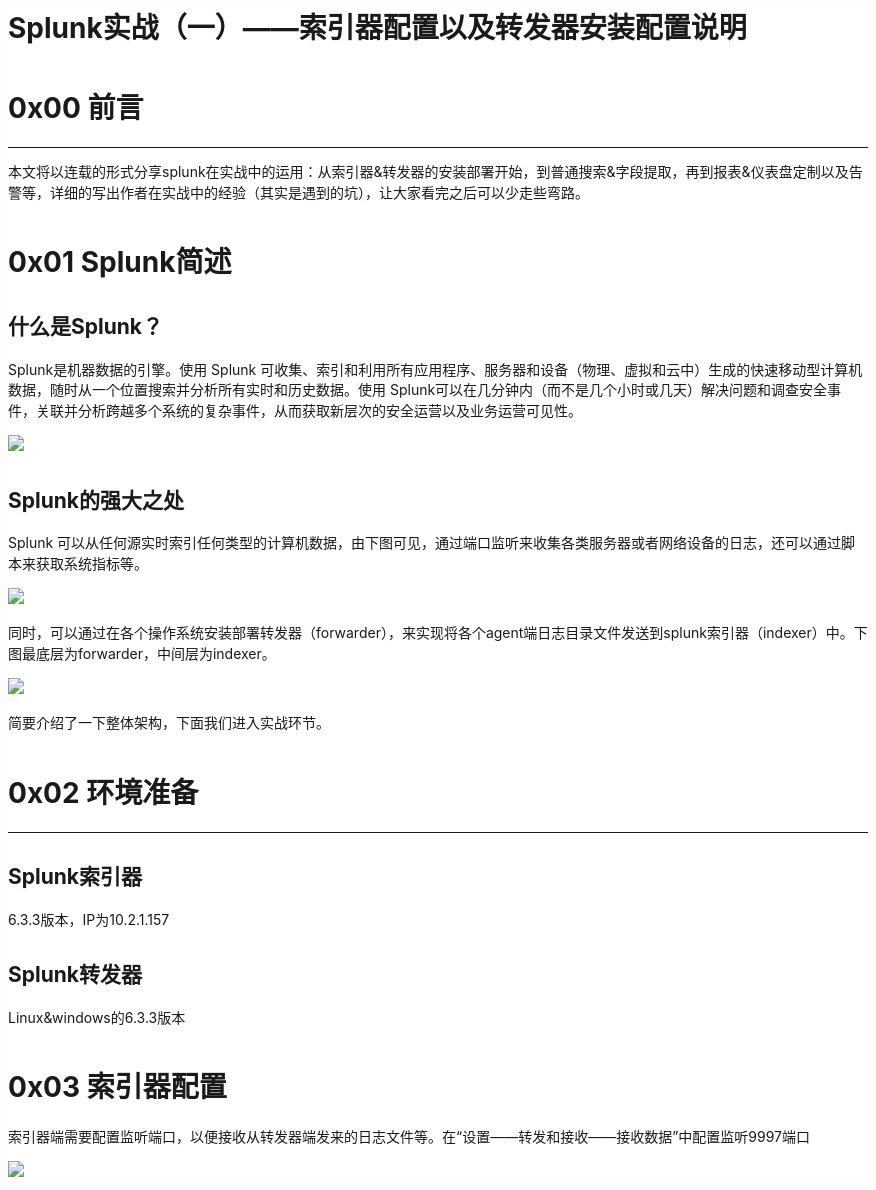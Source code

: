 # Splunk实战（一）——索引器配置以及转发器安装配置说明

0x00 前言
=======

* * *

本文将以连载的形式分享splunk在实战中的运用：从索引器&转发器的安装部署开始，到普通搜索&字段提取，再到报表&仪表盘定制以及告警等，详细的写出作者在实战中的经验（其实是遇到的坑），让大家看完之后可以少走些弯路。

0x01 Splunk简述
=============

什么是Splunk？
----------

Splunk是机器数据的引擎。使用 Splunk 可收集、索引和利用所有应用程序、服务器和设备（物理、虚拟和云中）生成的快速移动型计算机数据，随时从一个位置搜索并分析所有实时和历史数据。使用 Splunk可以在几分钟内（而不是几个小时或几天）解决问题和调查安全事件，关联并分析跨越多个系统的复杂事件，从而获取新层次的安全运营以及业务运营可见性。

![](http://drops.javaweb.org/uploads/images/e475b4334bdb9392be983c8c3e53c08fad586d2e.jpg)

Splunk的强大之处
-----------

Splunk 可以从任何源实时索引任何类型的计算机数据，由下图可见，通过端口监听来收集各类服务器或者网络设备的日志，还可以通过脚本来获取系统指标等。

![](http://drops.javaweb.org/uploads/images/bac6aed3f5b5439dd1cd50ff7930fe47c204fc77.jpg)

同时，可以通过在各个操作系统安装部署转发器（forwarder），来实现将各个agent端日志目录文件发送到splunk索引器（indexer）中。下图最底层为forwarder，中间层为indexer。

![](http://drops.javaweb.org/uploads/images/8649ad5aee2a9891b47c0a1a9aad2992f390eb5c.jpg)

简要介绍了一下整体架构，下面我们进入实战环节。

0x02 环境准备
=========

* * *

Splunk索引器
---------

6.3.3版本，IP为10.2.1.157

Splunk转发器
---------

Linux&windows的6.3.3版本

0x03 索引器配置
==========

索引器端需要配置监听端口，以便接收从转发器端发来的日志文件等。在“设置——转发和接收——接收数据”中配置监听9997端口

![](http://drops.javaweb.org/uploads/images/e8c7f8b83348a1ee34d5487ca80857358b206cb5.jpg)
